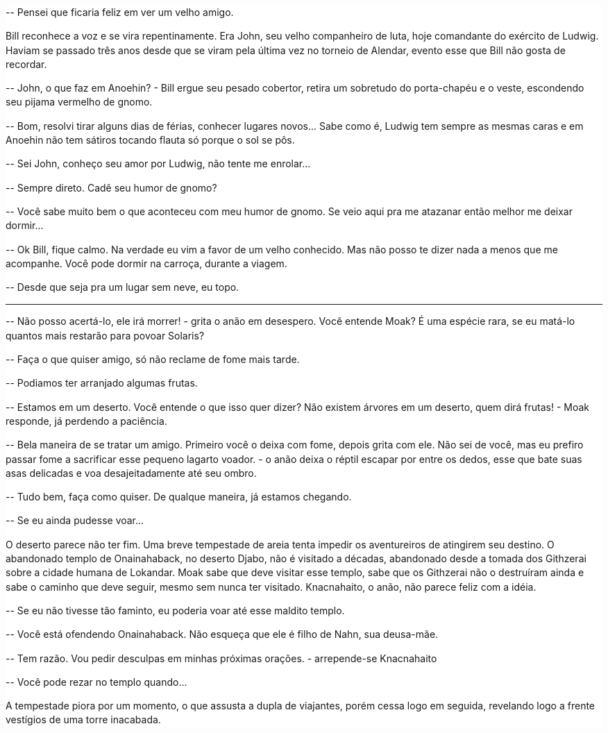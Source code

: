 -- Pensei que ficaria feliz em ver um velho amigo.

Bill reconhece a voz e se vira repentinamente. Era John, seu velho companheiro de luta, hoje comandante do exército de Ludwig. Haviam se passado três anos desde que se viram pela última vez no torneio de Alendar, evento esse que Bill não gosta de recordar.

-- John, o que faz em Anoehin? - Bill ergue seu pesado cobertor, retira um sobretudo do porta-chapéu e o veste, escondendo seu pijama vermelho de gnomo.

-- Bom, resolvi tirar alguns dias de férias, conhecer lugares novos... Sabe como é, Ludwig tem sempre as mesmas caras e em Anoehin não tem sátiros tocando flauta só porque o sol se pôs.

-- Sei John, conheço seu amor por Ludwig, não tente me enrolar...

-- Sempre direto. Cadê seu humor de gnomo? 

-- Você sabe muito bem o que aconteceu com meu humor de gnomo. Se veio aqui pra me atazanar então melhor me deixar dormir...

-- Ok Bill, fique calmo. Na verdade eu vim a favor de um velho conhecido. Mas não posso te dizer nada a menos que me acompanhe. Você pode dormir na carroça, durante a viagem.

-- Desde que seja pra um lugar sem neve, eu topo.

*  *  *

-- Não posso acertá-lo, ele irá morrer! - grita o anão em desespero. Você entende Moak? É uma espécie rara, se eu matá-lo quantos mais restarão para povoar Solaris?

-- Faça o que quiser amigo, só não reclame de fome mais tarde.

-- Podiamos ter arranjado algumas frutas.

-- Estamos em um deserto. Você entende o que isso quer dizer? Não existem árvores em um deserto, quem dirá frutas! - Moak responde, já perdendo a paciência.

-- Bela maneira de se tratar um amigo. Primeiro você o deixa com fome, depois grita com ele. Não sei de você, mas eu prefiro passar fome a sacrificar esse pequeno lagarto voador. - o anão deixa o réptil escapar por entre os dedos, esse que bate suas asas delicadas e voa desajeitadamente até seu ombro.

-- Tudo bem, faça como quiser. De qualque maneira, já estamos chegando.

-- Se eu ainda pudesse voar...

O deserto parece não ter fim. Uma breve tempestade de areia tenta impedir os aventureiros de atingirem seu destino. O abandonado templo de Onainahaback, no deserto Djabo, não é visitado a décadas, abandonado desde a tomada dos Githzerai sobre a cidade humana de Lokandar. Moak sabe que deve visitar esse templo, sabe que os Githzerai não o destruíram ainda e sabe o caminho que deve seguir, mesmo sem nunca ter visitado.
Knacnahaito, o anão, não parece feliz com a idéia.

-- Se eu não tivesse tão faminto, eu poderia voar até esse maldito templo.

-- Você está ofendendo Onainahaback. Não esqueça que ele é filho de Nahn, sua deusa-mãe. 

-- Tem razão. Vou pedir desculpas em minhas próximas orações. - arrepende-se Knacnahaito

-- Você pode rezar no templo quando...

A tempestade piora por um momento, o que assusta a dupla de viajantes, porém cessa logo em seguida, revelando logo a frente vestígios de uma torre inacabada.
